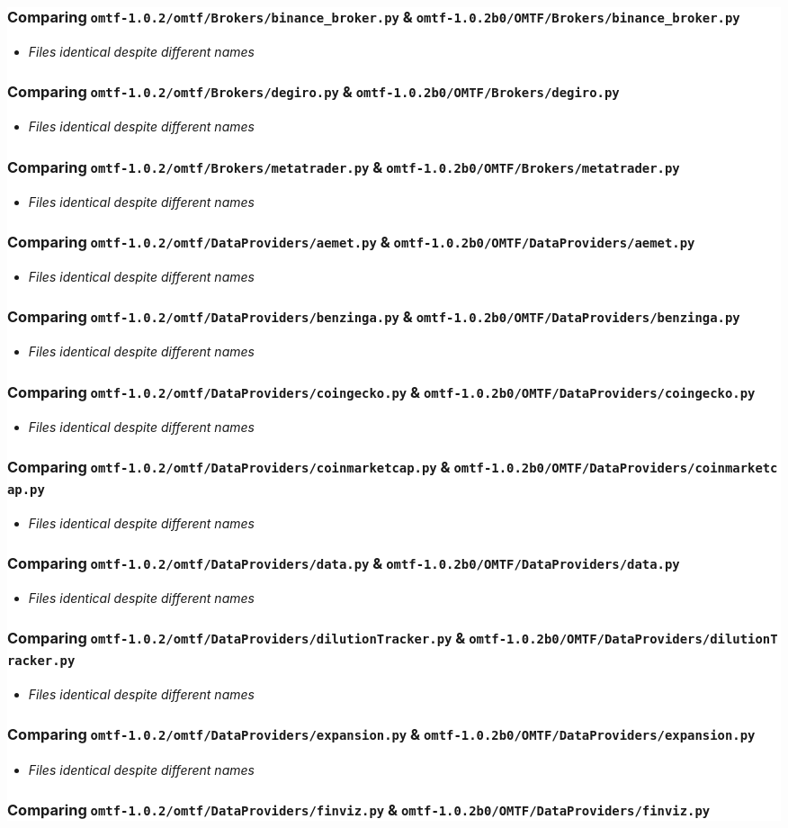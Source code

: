 ### Comparing `omtf-1.0.2/omtf/Brokers/binance_broker.py` & `omtf-1.0.2b0/OMTF/Brokers/binance_broker.py`

 * *Files identical despite different names*

### Comparing `omtf-1.0.2/omtf/Brokers/degiro.py` & `omtf-1.0.2b0/OMTF/Brokers/degiro.py`

 * *Files identical despite different names*

### Comparing `omtf-1.0.2/omtf/Brokers/metatrader.py` & `omtf-1.0.2b0/OMTF/Brokers/metatrader.py`

 * *Files identical despite different names*

### Comparing `omtf-1.0.2/omtf/DataProviders/aemet.py` & `omtf-1.0.2b0/OMTF/DataProviders/aemet.py`

 * *Files identical despite different names*

### Comparing `omtf-1.0.2/omtf/DataProviders/benzinga.py` & `omtf-1.0.2b0/OMTF/DataProviders/benzinga.py`

 * *Files identical despite different names*

### Comparing `omtf-1.0.2/omtf/DataProviders/coingecko.py` & `omtf-1.0.2b0/OMTF/DataProviders/coingecko.py`

 * *Files identical despite different names*

### Comparing `omtf-1.0.2/omtf/DataProviders/coinmarketcap.py` & `omtf-1.0.2b0/OMTF/DataProviders/coinmarketcap.py`

 * *Files identical despite different names*

### Comparing `omtf-1.0.2/omtf/DataProviders/data.py` & `omtf-1.0.2b0/OMTF/DataProviders/data.py`

 * *Files identical despite different names*

### Comparing `omtf-1.0.2/omtf/DataProviders/dilutionTracker.py` & `omtf-1.0.2b0/OMTF/DataProviders/dilutionTracker.py`

 * *Files identical despite different names*

### Comparing `omtf-1.0.2/omtf/DataProviders/expansion.py` & `omtf-1.0.2b0/OMTF/DataProviders/expansion.py`

 * *Files identical despite different names*

### Comparing `omtf-1.0.2/omtf/DataProviders/finviz.py` & `omtf-1.0.2b0/OMTF/DataProviders/finviz.py`
